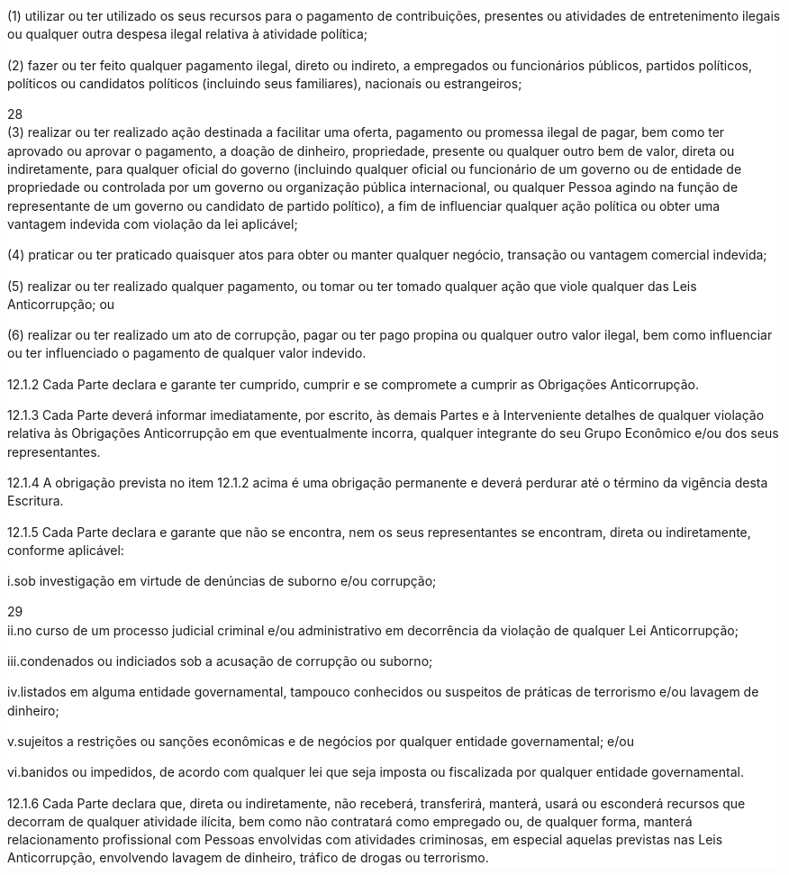 (1) utilizar ou ter utilizado os seus recursos para o pagamento de contribuições,  presentes ou atividades de entretenimento ilegais ou qualquer outra despesa  ilegal relativa à atividade política;  

(2) fazer ou ter feito qualquer pagamento ilegal, direto ou indireto, a empregados  ou funcionários públicos, partidos políticos, políticos ou candidatos políticos  (incluindo seus familiares), nacionais ou estrangeiros; 

28    
(3) realizar ou ter realizado ação destinada a facilitar uma oferta, pagamento ou  promessa ilegal de pagar, bem como ter aprovado ou aprovar o pagamento, a  doação de dinheiro, propriedade, presente ou qualquer outro bem de valor,  direta ou indiretamente, para qualquer oficial do governo (incluindo qualquer  oficial ou funcionário de um governo ou de entidade de propriedade ou  controlada por um governo ou organização pública internacional, ou qualquer  Pessoa agindo na função de representante de um governo ou candidato de  partido político), a fim de influenciar qualquer ação política ou obter uma  vantagem indevida com violação da lei aplicável;  

(4) praticar ou ter praticado quaisquer atos para obter ou manter qualquer negócio,  transação ou vantagem comercial indevida;  

(5) realizar ou ter realizado qualquer pagamento, ou tomar ou ter tomado qualquer  ação que viole qualquer das Leis Anticorrupção; ou  

(6) realizar ou ter realizado um ato de corrupção, pagar ou ter pago propina ou  qualquer outro valor ilegal, bem como influenciar ou ter influenciado o  pagamento de qualquer valor indevido.  

12.1.2 Cada Parte declara e garante ter cumprido, cumprir e se compromete a  cumprir as Obrigações Anticorrupção.  

12.1.3 Cada Parte deverá informar imediatamente, por escrito, às demais  Partes e à Interveniente detalhes de qualquer violação relativa às Obrigações  Anticorrupção em que eventualmente incorra, qualquer integrante do seu  Grupo Econômico e/ou dos seus representantes.  

12.1.4 A obrigação prevista no item 12.1.2 acima é uma obrigação permanente  e deverá perdurar até o término da vigência desta Escritura.  

12.1.5 Cada Parte declara e garante que não se encontra, nem os seus  representantes se encontram, direta ou indiretamente, conforme aplicável:  

i.sob investigação em virtude de denúncias de suborno e/ou corrupção; 

29    
ii.no curso de um processo judicial criminal e/ou administrativo em  decorrência da violação de qualquer Lei Anticorrupção;  

iii.condenados ou indiciados sob a acusação de corrupção ou suborno;  

iv.listados em alguma entidade governamental, tampouco conhecidos ou  suspeitos de práticas de terrorismo e/ou lavagem de dinheiro;  

v.sujeitos a restrições ou sanções econômicas e de negócios por  qualquer entidade governamental; e/ou  

vi.banidos ou impedidos, de acordo com qualquer lei que seja imposta ou  fiscalizada por qualquer entidade governamental.  

12.1.6 Cada Parte declara que, direta ou indiretamente, não receberá,  transferirá, manterá, usará ou esconderá recursos que decorram de qualquer  atividade ilícita, bem como não contratará como empregado ou, de qualquer  forma, manterá relacionamento profissional com Pessoas envolvidas com  atividades criminosas, em especial aquelas previstas nas Leis Anticorrupção,  envolvendo lavagem de dinheiro, tráfico de drogas ou terrorismo.  
